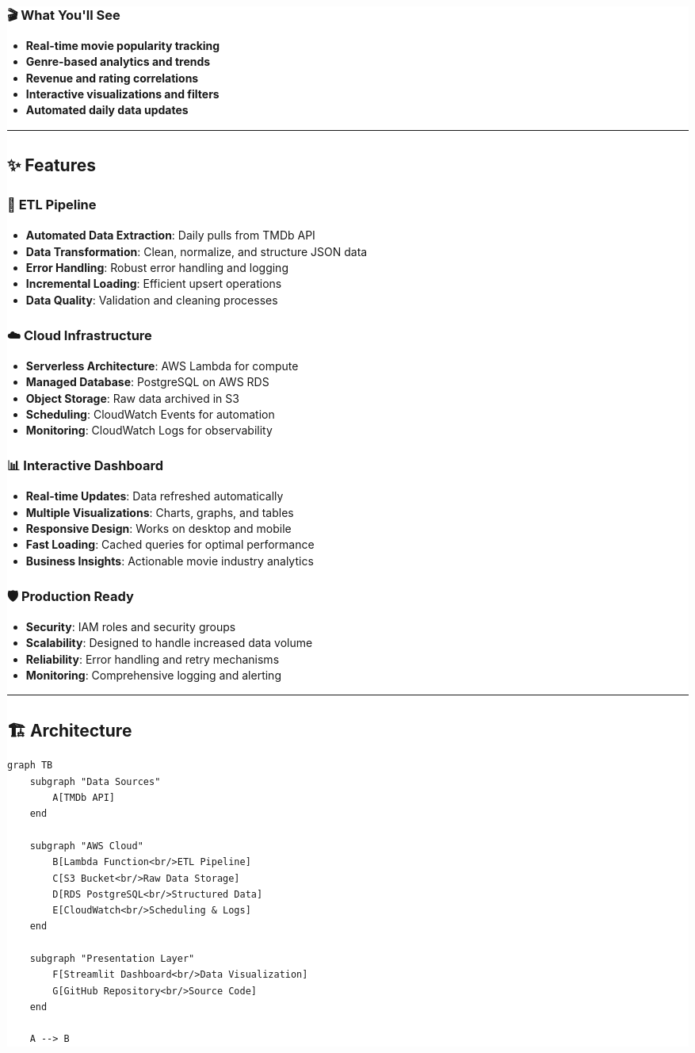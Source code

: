 ### 🎬 What You'll See

- **Real-time movie popularity tracking**
- **Genre-based analytics and trends**
- **Revenue and rating correlations**
- **Interactive visualizations and filters**
- **Automated daily data updates**

---

## ✨ Features

### 🔄 **ETL Pipeline**
- **Automated Data Extraction**: Daily pulls from TMDb API
- **Data Transformation**: Clean, normalize, and structure JSON data
- **Error Handling**: Robust error handling and logging
- **Incremental Loading**: Efficient upsert operations
- **Data Quality**: Validation and cleaning processes

### ☁️ **Cloud Infrastructure**
- **Serverless Architecture**: AWS Lambda for compute
- **Managed Database**: PostgreSQL on AWS RDS
- **Object Storage**: Raw data archived in S3
- **Scheduling**: CloudWatch Events for automation
- **Monitoring**: CloudWatch Logs for observability

### 📊 **Interactive Dashboard**
- **Real-time Updates**: Data refreshed automatically
- **Multiple Visualizations**: Charts, graphs, and tables
- **Responsive Design**: Works on desktop and mobile
- **Fast Loading**: Cached queries for optimal performance
- **Business Insights**: Actionable movie industry analytics

### 🛡️ **Production Ready**
- **Security**: IAM roles and security groups
- **Scalability**: Designed to handle increased data volume
- **Reliability**: Error handling and retry mechanisms
- **Monitoring**: Comprehensive logging and alerting

---

## 🏗️ Architecture

```mermaid
graph TB
    subgraph "Data Sources"
        A[TMDb API]
    end
    
    subgraph "AWS Cloud"
        B[Lambda Function<br/>ETL Pipeline]
        C[S3 Bucket<br/>Raw Data Storage]
        D[RDS PostgreSQL<br/>Structured Data]
        E[CloudWatch<br/>Scheduling & Logs]
    end
    
    subgraph "Presentation Layer"
        F[Streamlit Dashboard<br/>Data Visualization]
        G[GitHub Repository<br/>Source Code]
    end
    
    A --> B
```